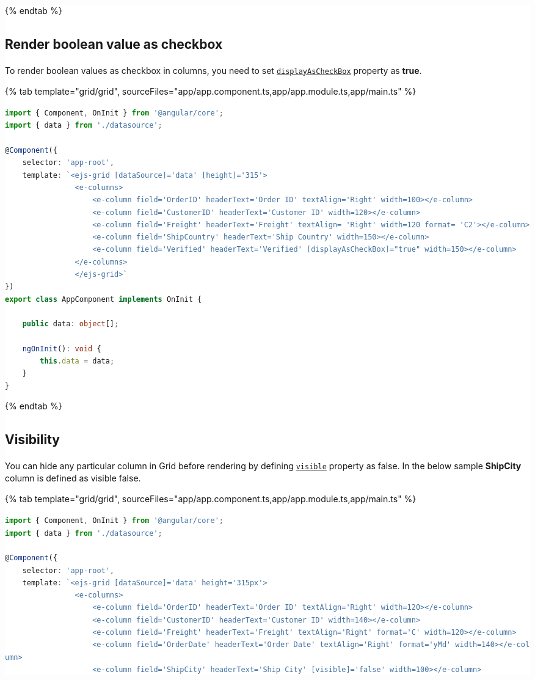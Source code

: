 {% endtab %}

## Render boolean value as checkbox

To render boolean values as checkbox in columns, you need to set [`displayAsCheckBox`](../../api/grid/column/#displayascheckbox) property as **true**.

{% tab template="grid/grid", sourceFiles="app/app.component.ts,app/app.module.ts,app/main.ts" %}

```typescript
import { Component, OnInit } from '@angular/core';
import { data } from './datasource';

@Component({
    selector: 'app-root',
    template: `<ejs-grid [dataSource]='data' [height]='315'>
                <e-columns>
                    <e-column field='OrderID' headerText='Order ID' textAlign='Right' width=100></e-column>
                    <e-column field='CustomerID' headerText='Customer ID' width=120></e-column>
                    <e-column field='Freight' headerText='Freight' textAlign= 'Right' width=120 format= 'C2'></e-column>
                    <e-column field='ShipCountry' headerText='Ship Country' width=150></e-column>
                    <e-column field='Verified' headerText='Verified' [displayAsCheckBox]="true" width=150></e-column>
                </e-columns>
                </ejs-grid>`
})
export class AppComponent implements OnInit {

    public data: object[];

    ngOnInit(): void {
        this.data = data;
    }
}

```

{% endtab %}

## Visibility

You can hide any particular column in Grid before rendering by defining [`visible`](../../api/grid/column/#visible) property as false. In the below sample **ShipCity** column is defined as visible false.

{% tab template="grid/grid", sourceFiles="app/app.component.ts,app/app.module.ts,app/main.ts" %}

```typescript
import { Component, OnInit } from '@angular/core';
import { data } from './datasource';

@Component({
    selector: 'app-root',
    template: `<ejs-grid [dataSource]='data' height='315px'>
                <e-columns>
                    <e-column field='OrderID' headerText='Order ID' textAlign='Right' width=120></e-column>
                    <e-column field='CustomerID' headerText='Customer ID' width=140></e-column>
                    <e-column field='Freight' headerText='Freight' textAlign='Right' format='C' width=120></e-column>
                    <e-column field='OrderDate' headerText='Order Date' textAlign='Right' format='yMd' width=140></e-column>
                    <e-column field='ShipCity' headerText='Ship City' [visible]='false' width=100></e-column>
```